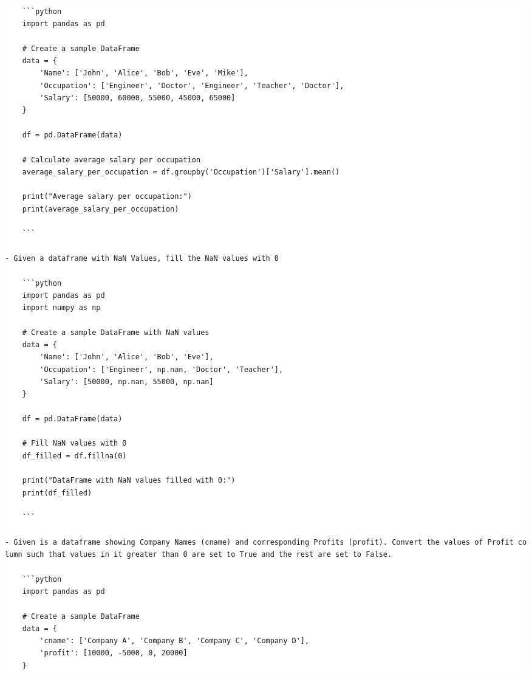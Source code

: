         ```python
        import pandas as pd
        
        # Create a sample DataFrame
        data = {
            'Name': ['John', 'Alice', 'Bob', 'Eve', 'Mike'],
            'Occupation': ['Engineer', 'Doctor', 'Engineer', 'Teacher', 'Doctor'],
            'Salary': [50000, 60000, 55000, 45000, 65000]
        }
        
        df = pd.DataFrame(data)
        
        # Calculate average salary per occupation
        average_salary_per_occupation = df.groupby('Occupation')['Salary'].mean()
        
        print("Average salary per occupation:")
        print(average_salary_per_occupation)
        
        ```
        
    - Given a dataframe with NaN Values, fill the NaN values with 0
        
        ```python
        import pandas as pd
        import numpy as np
        
        # Create a sample DataFrame with NaN values
        data = {
            'Name': ['John', 'Alice', 'Bob', 'Eve'],
            'Occupation': ['Engineer', np.nan, 'Doctor', 'Teacher'],
            'Salary': [50000, np.nan, 55000, np.nan]
        }
        
        df = pd.DataFrame(data)
        
        # Fill NaN values with 0
        df_filled = df.fillna(0)
        
        print("DataFrame with NaN values filled with 0:")
        print(df_filled)
        
        ```
        
    - Given is a dataframe showing Company Names (cname) and corresponding Profits (profit). Convert the values of Profit column such that values in it greater than 0 are set to True and the rest are set to False.
        
        ```python
        import pandas as pd
        
        # Create a sample DataFrame
        data = {
            'cname': ['Company A', 'Company B', 'Company C', 'Company D'],
            'profit': [10000, -5000, 0, 20000]
        }
        